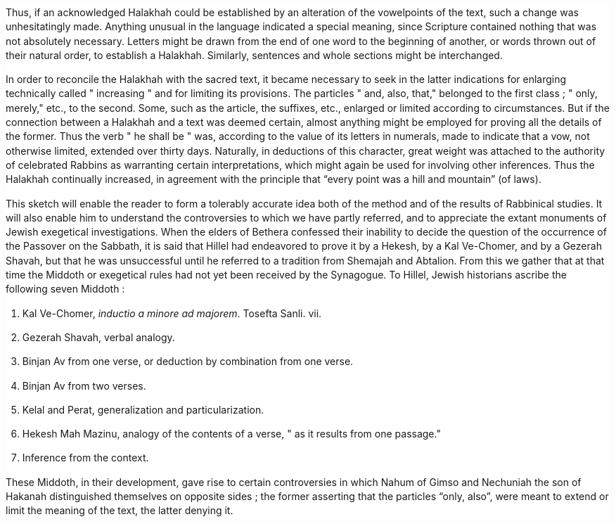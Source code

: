 Thus, if an acknowledged Halakhah could be established by an alteration
of the vowelpoints of the text, such a change was unhesitatingly made.
Anything unusual in the language indicated a special meaning, since
Scripture contained nothing that was not absolutely necessary. Letters
might be drawn from the end of one word to the beginning of another, or
words thrown out of their natural order, to establish a Halakhah.
Similarly, sentences and whole sections might be interchanged.

In order to reconcile the Halakhah with the sacred text, it became
necessary to seek in the latter indications for enlarging technically
called " increasing " and for limiting its provisions. The particles "
and, also, that," belonged to the first class ; " only, merely," etc.,
to the second. Some, such as the article, the suffixes, etc., enlarged
or limited according to circumstances. But if the connection between a
Halakhah and a text was deemed certain, almost anything might be
employed for proving all the details of the former. Thus the verb " he
shall be " was, according to the value of its letters in numerals, made
to indicate that a vow, not otherwise limited, extended over thirty
days. Naturally, in deductions of this character, great weight was
attached to the authority of celebrated Rabbins as warranting certain
interpretations, which might again be used for involving other
inferences. Thus the Halakhah continually increased, in agreement with
the principle that “every point was a hill and mountain” (of laws).

This sketch will enable the reader to form a tolerably accurate idea
both of the method and of the results of Rabbinical studies. It will
also enable him to understand the controversies to which we have partly
referred, and to appreciate the extant monuments of Jewish exegetical
investigations. When the elders of Bethera confessed their inability to
decide the question of the occurrence of the Passover on the Sabbath, it
is said that Hillel had endeavored to prove it by a Hekesh, by a Kal
Ve-Chomer, and by a Gezerah Shavah, but that he was unsuccessful until
he referred to a tradition from Shemajah and Abtalion. From this we
gather that at that time the Middoth or exegetical rules had not yet
been received by the Synagogue. To Hillel, Jewish historians ascribe the
following seven Middoth :

1.  Kal Ve-Chomer, *inductio a minore ad majorem*. Tosefta Sanli. vii.

2.  Gezerah Shavah, verbal analogy.

3.  Binjan Av from one verse, or deduction by combination from one
    verse.

4.  Binjan Av from two verses.

5.  Kelal and Perat, generalization and particularization.

6.  Hekesh Mah Mazinu, analogy of the contents of a verse, " as it
    results from one passage."

7.  Inference from the context.

These Middoth, in their development, gave rise to certain controversies
in which Nahum of Gimso and Nechuniah the son of Hakanah distinguished
themselves on opposite sides ; the former asserting that the particles
“only, also”, were meant to extend or limit the meaning of the text, the
latter denying it.

